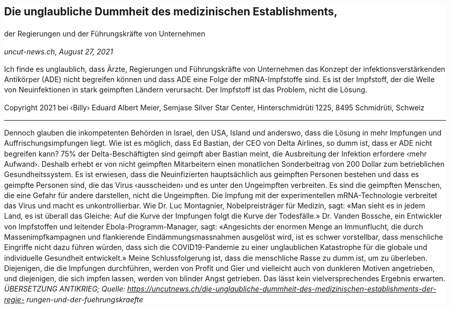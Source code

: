 ## Die unglaubliche Dummheit des medizinischen Establishments,
 der Regierungen und der Führungskräfte von Unternehmen

_uncut-news.ch, August 27, 2021_

Ich finde es unglaublich, dass Ärzte, Regierungen und Führungskräfte von Unternehmen das Konzept der infektionsverstärkenden Antikörper (ADE) nicht begreifen können und dass ADE eine Folge der mRNA-Impfstoffe sind. Es ist
der Impfstoff, der die Welle von Neuinfektionen in stark geimpften Ländern verursacht. Der Impfstoff ist das Problem,
nicht die Lösung.

Copyright 2021 bei ‹Billy› Eduard Albert Meier, Semjase Silver Star Center, Hinterschmidrüti 1225, 8495 Schmidrüti, Schweiz


-----

Dennoch glauben die inkompetenten Behörden in Israel, den USA, Island und anderswo, dass die Lösung in mehr
Impfungen und Auffrischungsimpfungen liegt.
Wie ist es möglich, dass Ed Bastian, der CEO von Delta Airlines, so dumm ist, dass er ADE nicht begreifen kann? 75%
der Delta-Beschäftigten sind geimpft aber Bastian meint, die Ausbreitung der Infektion erfordere ‹mehr Aufwand›.
Deshalb erhebt er von nicht geimpften Mitarbeitern einen monatlichen Sonderbeitrag von 200 Dollar zum betrieblichen Gesundheitssystem.
Es ist erwiesen, dass die Neuinfizierten hauptsächlich aus geimpften Personen bestehen und dass es geimpfte Personen sind, die das Virus ‹ausscheiden› und es unter den Ungeimpften verbreiten. Es sind die geimpften Menschen, die
eine Gefahr für andere darstellen, nicht die Ungeimpften. Die Impfung mit der experimentellen mRNA-Technologie
verbreitet das Virus und macht es unkontrollierbar.
Wie Dr. Luc Montagnier, Nobelpreisträger für Medizin, sagt: «Man sieht es in jedem Land, es ist überall das Gleiche:
Auf die Kurve der Impfungen folgt die Kurve der Todesfälle.»
Dr. Vanden Bossche, ein Entwickler von Impfstoffen und leitender Ebola-Programm-Manager, sagt: «Angesichts der
enormen Menge an Immunflucht, die durch Massenimpfkampagnen und flankierende Eindämmungsmassnahmen
ausgelöst wird, ist es schwer vorstellbar, dass menschliche Eingriffe nicht dazu führen würden, dass sich die COVID19-Pandemie zu einer unglaublichen Katastrophe für die globale und individuelle Gesundheit entwickelt.»
Meine Schlussfolgerung ist, dass die menschliche Rasse zu dumm ist, um zu überleben. Diejenigen, die die Impfungen
durchführen, werden von Profit und Gier und vielleicht auch von dunkleren Motiven angetrieben, und diejenigen, die
sich impfen lassen, werden von blinder Angst getrieben. Das lässt kein vielversprechendes Ergebnis erwarten.
_ÜBERSETZUNG ANTIKRIEG; Quelle: https://uncutnews.ch/die-unglaubliche-dummheit-des-medizinischen-establishments-der-regie-_
_rungen-und-der-fuehrungskraefte_
